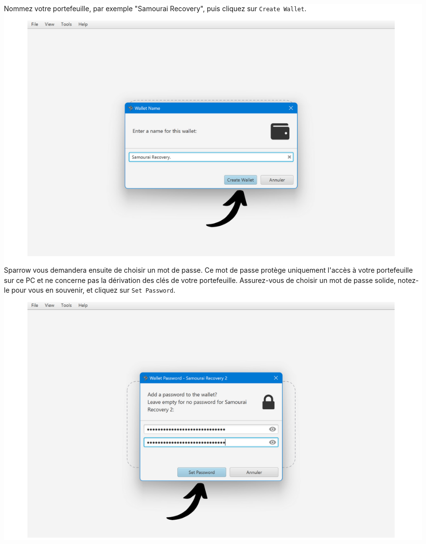 Nommez votre portefeuille, par exemple "Samourai Recovery", puis cliquez sur `Create Wallet`.

![samourai](assets/21.webp)

Sparrow vous demandera ensuite de choisir un mot de passe. Ce mot de passe protège uniquement l'accès à votre portefeuille sur ce PC et ne concerne pas la dérivation des clés de votre portefeuille. Assurez-vous de choisir un mot de passe solide, notez-le pour vous en souvenir, et cliquez sur `Set Password`.

![samourai](assets/22.webp)
